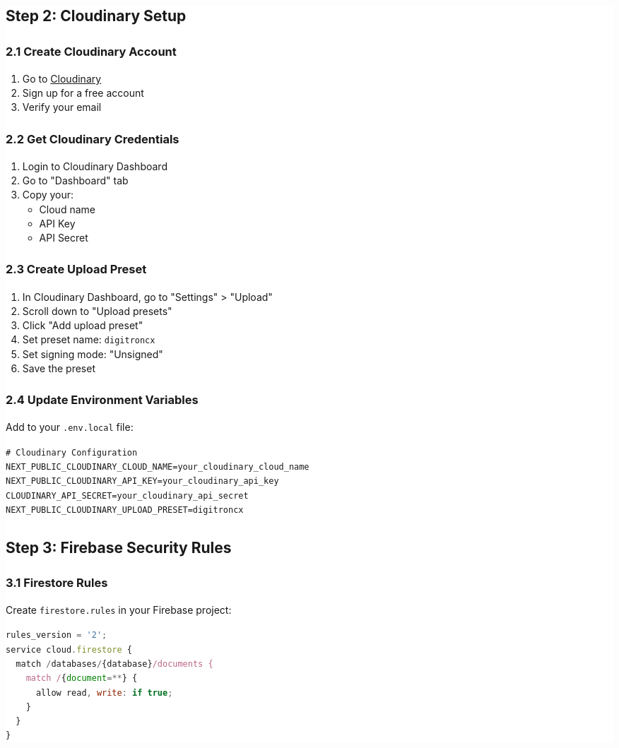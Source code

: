 ## Step 2: Cloudinary Setup

### 2.1 Create Cloudinary Account
1. Go to [Cloudinary](https://cloudinary.com/)
2. Sign up for a free account
3. Verify your email

### 2.2 Get Cloudinary Credentials
1. Login to Cloudinary Dashboard
2. Go to "Dashboard" tab
3. Copy your:
   - Cloud name
   - API Key
   - API Secret

### 2.3 Create Upload Preset
1. In Cloudinary Dashboard, go to "Settings" > "Upload"
2. Scroll down to "Upload presets"
3. Click "Add upload preset"
4. Set preset name: `digitroncx`
5. Set signing mode: "Unsigned"
6. Save the preset

### 2.4 Update Environment Variables
Add to your `.env.local` file:

```env
# Cloudinary Configuration
NEXT_PUBLIC_CLOUDINARY_CLOUD_NAME=your_cloudinary_cloud_name
NEXT_PUBLIC_CLOUDINARY_API_KEY=your_cloudinary_api_key
CLOUDINARY_API_SECRET=your_cloudinary_api_secret
NEXT_PUBLIC_CLOUDINARY_UPLOAD_PRESET=digitroncx
```

## Step 3: Firebase Security Rules

### 3.1 Firestore Rules
Create `firestore.rules` in your Firebase project:

```javascript
rules_version = '2';
service cloud.firestore {
  match /databases/{database}/documents {
    match /{document=**} {
      allow read, write: if true;
    }
  }
}
```
